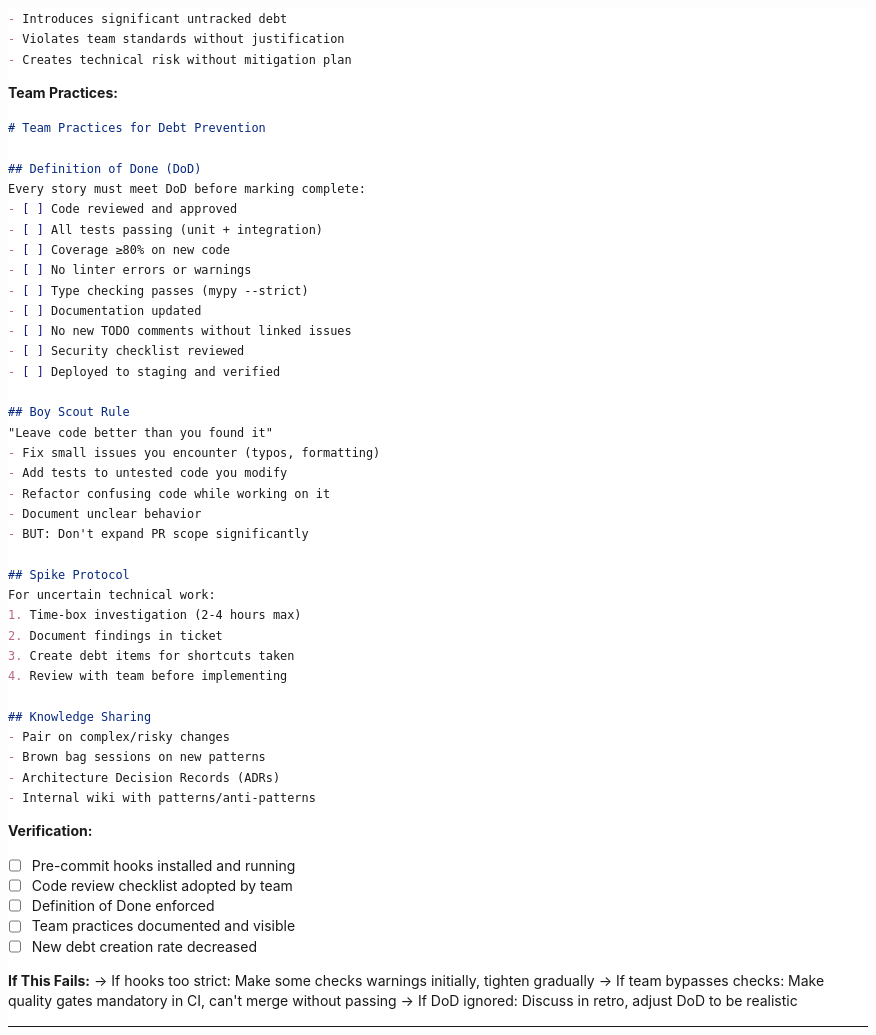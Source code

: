```markdown
- Introduces significant untracked debt
- Violates team standards without justification
- Creates technical risk without mitigation plan
```

**Team Practices:**
```markdown
# Team Practices for Debt Prevention

## Definition of Done (DoD)
Every story must meet DoD before marking complete:
- [ ] Code reviewed and approved
- [ ] All tests passing (unit + integration)
- [ ] Coverage ≥80% on new code
- [ ] No linter errors or warnings
- [ ] Type checking passes (mypy --strict)
- [ ] Documentation updated
- [ ] No new TODO comments without linked issues
- [ ] Security checklist reviewed
- [ ] Deployed to staging and verified

## Boy Scout Rule
"Leave code better than you found it"
- Fix small issues you encounter (typos, formatting)
- Add tests to untested code you modify
- Refactor confusing code while working on it
- Document unclear behavior
- BUT: Don't expand PR scope significantly

## Spike Protocol
For uncertain technical work:
1. Time-box investigation (2-4 hours max)
2. Document findings in ticket
3. Create debt items for shortcuts taken
4. Review with team before implementing

## Knowledge Sharing
- Pair on complex/risky changes
- Brown bag sessions on new patterns
- Architecture Decision Records (ADRs)
- Internal wiki with patterns/anti-patterns
```

**Verification:**
- [ ] Pre-commit hooks installed and running
- [ ] Code review checklist adopted by team
- [ ] Definition of Done enforced
- [ ] Team practices documented and visible
- [ ] New debt creation rate decreased

**If This Fails:**
→ If hooks too strict: Make some checks warnings initially, tighten gradually
→ If team bypasses checks: Make quality gates mandatory in CI, can't merge without passing
→ If DoD ignored: Discuss in retro, adjust DoD to be realistic

---